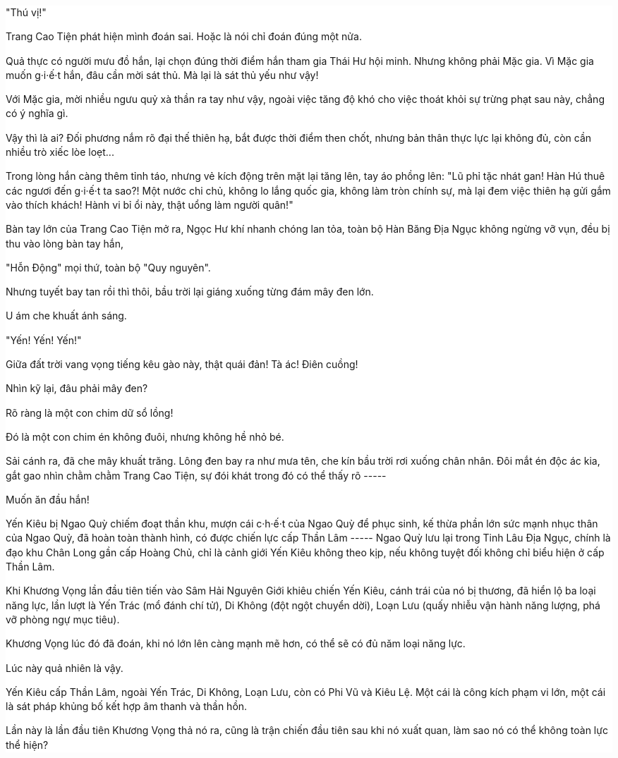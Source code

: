 "Thú vị!"

Trang Cao Tiện phát hiện mình đoán sai. Hoặc là nói chỉ đoán đúng một nửa.

Quả thực có người mưu đồ hắn, lại chọn đúng thời điểm hắn tham gia Thái Hư hội minh. Nhưng không phải Mặc gia. Vì Mặc gia muốn g·i·ế·t hắn, đâu cần mời sát thủ. Mà lại là sát thủ yếu như vậy!

Với Mặc gia, mời nhiều ngưu quỷ xà thần ra tay như vậy, ngoài việc tăng độ khó cho việc thoát khỏi sự trừng phạt sau này, chẳng có ý nghĩa gì.

Vậy thì là ai? Đối phương nắm rõ đại thế thiên hạ, bắt được thời điểm then chốt, nhưng bản thân thực lực lại không đủ, còn cần nhiều trò xiếc lòe loẹt...

Trong lòng hắn càng thêm tỉnh táo, nhưng vẻ kích động trên mặt lại tăng lên, tay áo phồng lên: "Lũ phỉ tặc nhát gan! Hàn Hú thuê các ngươi đến g·i·ế·t ta sao?! Một nước chi chủ, không lo lắng quốc gia, không làm tròn chính sự, mà lại đem việc thiên hạ gửi gắm vào thích khách! Hành vi bỉ ổi này, thật uổng làm người quân!"

Bàn tay lớn của Trang Cao Tiện mở ra, Ngọc Hư khí nhanh chóng lan tỏa, toàn bộ Hàn Băng Địa Ngục không ngừng vỡ vụn, đều bị thu vào lòng bàn tay hắn,

"Hỗn Động" mọi thứ, toàn bộ "Quy nguyên".

Nhưng tuyết bay tan rồi thì thôi, bầu trời lại giáng xuống từng đám mây đen lớn.

U ám che khuất ánh sáng.

"Yến! Yến! Yến!"

Giữa đất trời vang vọng tiếng kêu gào này, thật quái đản! Tà ác! Điên cuồng!

Nhìn kỹ lại, đâu phải mây đen?

Rõ ràng là một con chim dữ sổ lồng!

Đó là một con chim én không đuôi, nhưng không hề nhỏ bé.

Sải cánh ra, đã che mây khuất trăng. Lông đen bay ra như mưa tên, che kín bầu trời rơi xuống chân nhân. Đôi mắt én độc ác kia, gắt gao nhìn chằm chằm Trang Cao Tiện, sự đói khát trong đó có thể thấy rõ -----

Muốn ăn đầu hắn!

Yến Kiêu bị Ngao Quỳ chiếm đoạt thần khu, mượn cái c·h·ế·t của Ngao Quỳ để phục sinh, kế thừa phần lớn sức mạnh nhục thân của Ngao Quỳ, đã hoàn toàn thành hình, có được chiến lực cấp Thần Lâm ----- Ngao Quỳ lưu lại trong Tinh Lâu Địa Ngục, chính là đạo khu Chân Long gần cấp Hoàng Chủ, chỉ là cảnh giới Yến Kiêu không theo kịp, nếu không tuyệt đối không chỉ biểu hiện ở cấp Thần Lâm.

Khi Khương Vọng lần đầu tiên tiến vào Sâm Hải Nguyên Giới khiêu chiến Yến Kiêu, cánh trái của nó bị thương, đã hiển lộ ba loại năng lực, lần lượt là Yến Trác (mổ đánh chí tử), Di Không (đột ngột chuyển dời), Loạn Lưu (quấy nhiễu vận hành năng lượng, phá vỡ phòng ngự mục tiêu).

Khương Vọng lúc đó đã đoán, khi nó lớn lên càng mạnh mẽ hơn, có thể sẽ có đủ năm loại năng lực.

Lúc này quả nhiên là vậy.

Yến Kiêu cấp Thần Lâm, ngoài Yến Trác, Di Không, Loạn Lưu, còn có Phi Vũ và Kiêu Lệ. Một cái là công kích phạm vi lớn, một cái là sát pháp khủng bố kết hợp âm thanh và thần hồn.

Lần này là lần đầu tiên Khương Vọng thả nó ra, cũng là trận chiến đầu tiên sau khi nó xuất quan, làm sao nó có thể không toàn lực thể hiện?
